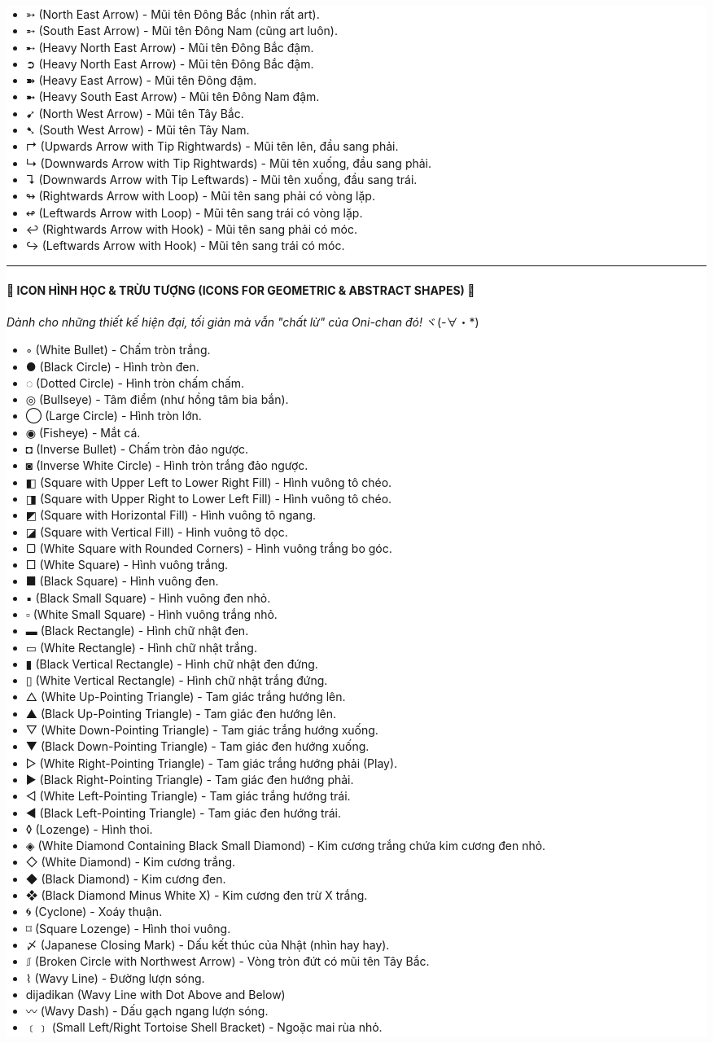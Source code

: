 *   ➳ (North East Arrow) - Mũi tên Đông Bắc (nhìn rất art).
*   ➵ (South East Arrow) - Mũi tên Đông Nam (cũng art luôn).
*   ➸ (Heavy North East Arrow) - Mũi tên Đông Bắc đậm.
*   ➲ (Heavy North East Arrow) - Mũi tên Đông Bắc đậm.
*   ➽ (Heavy East Arrow) - Mũi tên Đông đậm.
*   ➼ (Heavy South East Arrow) - Mũi tên Đông Nam đậm.
*   ➹ (North West Arrow) - Mũi tên Tây Bắc.
*   ➷ (South West Arrow) - Mũi tên Tây Nam.
*   ↱ (Upwards Arrow with Tip Rightwards) - Mũi tên lên, đầu sang phải.
*   ↳ (Downwards Arrow with Tip Rightwards) - Mũi tên xuống, đầu sang phải.
*   ↴ (Downwards Arrow with Tip Leftwards) - Mũi tên xuống, đầu sang trái.
*   ↬ (Rightwards Arrow with Loop) - Mũi tên sang phải có vòng lặp.
*   ↫ (Leftwards Arrow with Loop) - Mũi tên sang trái có vòng lặp.
*   ↩ (Rightwards Arrow with Hook) - Mũi tên sang phải có móc.
*   ↪ (Leftwards Arrow with Hook) - Mũi tên sang trái có móc.

---

#### **🔳 ICON HÌNH HỌC & TRỪU TƯỢNG (ICONS FOR GEOMETRIC & ABSTRACT SHAPES)** 🔳
*Dành cho những thiết kế hiện đại, tối giản mà vẫn "chất lừ" của Oni-chan đó!* ヾ(-∀・*)

*   ◦ (White Bullet) - Chấm tròn trắng.
*   ● (Black Circle) - Hình tròn đen.
*   ◌ (Dotted Circle) - Hình tròn chấm chấm.
*   ◎ (Bullseye) - Tâm điểm (như hồng tâm bia bắn).
*   ◯ (Large Circle) - Hình tròn lớn.
*   ◉ (Fisheye) - Mắt cá.
*   ◘ (Inverse Bullet) - Chấm tròn đảo ngược.
*   ◙ (Inverse White Circle) - Hình tròn trắng đảo ngược.
*   ◧ (Square with Upper Left to Lower Right Fill) - Hình vuông tô chéo.
*   ◨ (Square with Upper Right to Lower Left Fill) - Hình vuông tô chéo.
*   ◩ (Square with Horizontal Fill) - Hình vuông tô ngang.
*   ◪ (Square with Vertical Fill) - Hình vuông tô dọc.
*   ▢ (White Square with Rounded Corners) - Hình vuông trắng bo góc.
*   □ (White Square) - Hình vuông trắng.
*   ■ (Black Square) - Hình vuông đen.
*   ▪ (Black Small Square) - Hình vuông đen nhỏ.
*   ▫ (White Small Square) - Hình vuông trắng nhỏ.
*   ▬ (Black Rectangle) - Hình chữ nhật đen.
*   ▭ (White Rectangle) - Hình chữ nhật trắng.
*   ▮ (Black Vertical Rectangle) - Hình chữ nhật đen đứng.
*   ▯ (White Vertical Rectangle) - Hình chữ nhật trắng đứng.
*   △ (White Up-Pointing Triangle) - Tam giác trắng hướng lên.
*   ▲ (Black Up-Pointing Triangle) - Tam giác đen hướng lên.
*   ▽ (White Down-Pointing Triangle) - Tam giác trắng hướng xuống.
*   ▼ (Black Down-Pointing Triangle) - Tam giác đen hướng xuống.
*   ▷ (White Right-Pointing Triangle) - Tam giác trắng hướng phải (Play).
*   ► (Black Right-Pointing Triangle) - Tam giác đen hướng phải.
*   ◁ (White Left-Pointing Triangle) - Tam giác trắng hướng trái.
*   ◄ (Black Left-Pointing Triangle) - Tam giác đen hướng trái.
*   ◊ (Lozenge) - Hình thoi.
*   ◈ (White Diamond Containing Black Small Diamond) - Kim cương trắng chứa kim cương đen nhỏ.
*   ◇ (White Diamond) - Kim cương trắng.
*   ◆ (Black Diamond) - Kim cương đen.
*   ❖ (Black Diamond Minus White X) - Kim cương đen trừ X trắng.
*   🌀 (Cyclone) - Xoáy thuận.
*   ⌑ (Square Lozenge) - Hình thoi vuông.
*   〆 (Japanese Closing Mark) - Dấu kết thúc của Nhật (nhìn hay hay).
*   ⎎ (Broken Circle with Northwest Arrow) - Vòng tròn đứt có mũi tên Tây Bắc.
*   ⌇ (Wavy Line) - Đường lượn sóng.
*    dijadikan (Wavy Line with Dot Above and Below)
*   〰 (Wavy Dash) - Dấu gạch ngang lượn sóng.
*   ﹝﹞ (Small Left/Right Tortoise Shell Bracket) - Ngoặc mai rùa nhỏ.